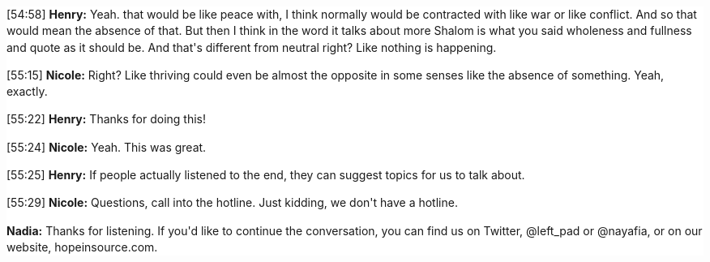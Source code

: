 [54:58] **Henry:** Yeah. that would be like peace with, I think normally would be contracted with like war or like conflict. And so that would mean the absence of that. But then I think in the word it talks about more Shalom is what you said wholeness and fullness and quote as it should be. And that's different from neutral right? Like nothing is happening.

[55:15] **Nicole:** Right? Like thriving could even be almost the opposite in some senses like the absence of something. Yeah, exactly.

[55:22] **Henry:** Thanks for doing this!

[55:24] **Nicole:** Yeah. This was great.

[55:25] **Henry:** If people actually listened to the end, they can suggest topics for us to talk about.

[55:29] **Nicole:** Questions, call into the hotline. Just kidding, we don't have a hotline.

**Nadia:** Thanks for listening. If you'd like to continue the conversation, you can find us on Twitter, @left_pad or @nayafia, or on our website, hopeinsource.com.
